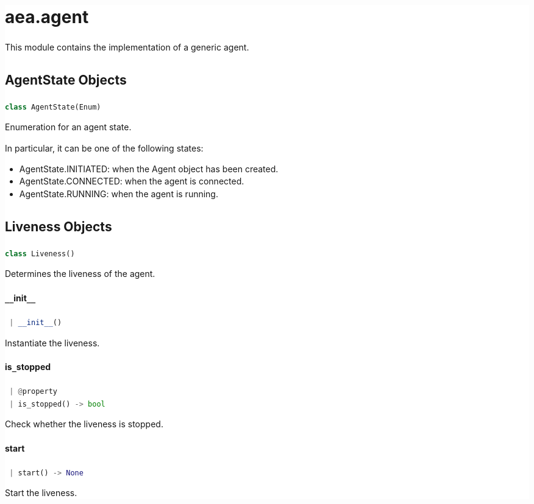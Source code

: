 <a name=".aea.agent"></a>
# aea.agent

This module contains the implementation of a generic agent.

<a name=".aea.agent.AgentState"></a>
## AgentState Objects

```python
class AgentState(Enum)
```

Enumeration for an agent state.

In particular, it can be one of the following states:

- AgentState.INITIATED: when the Agent object has been created.
- AgentState.CONNECTED: when the agent is connected.
- AgentState.RUNNING: when the agent is running.

<a name=".aea.agent.Liveness"></a>
## Liveness Objects

```python
class Liveness()
```

Determines the liveness of the agent.

<a name=".aea.agent.Liveness.__init__"></a>
#### `__`init`__`

```python
 | __init__()
```

Instantiate the liveness.

<a name=".aea.agent.Liveness.is_stopped"></a>
#### is`_`stopped

```python
 | @property
 | is_stopped() -> bool
```

Check whether the liveness is stopped.

<a name=".aea.agent.Liveness.start"></a>
#### start

```python
 | start() -> None
```

Start the liveness.

